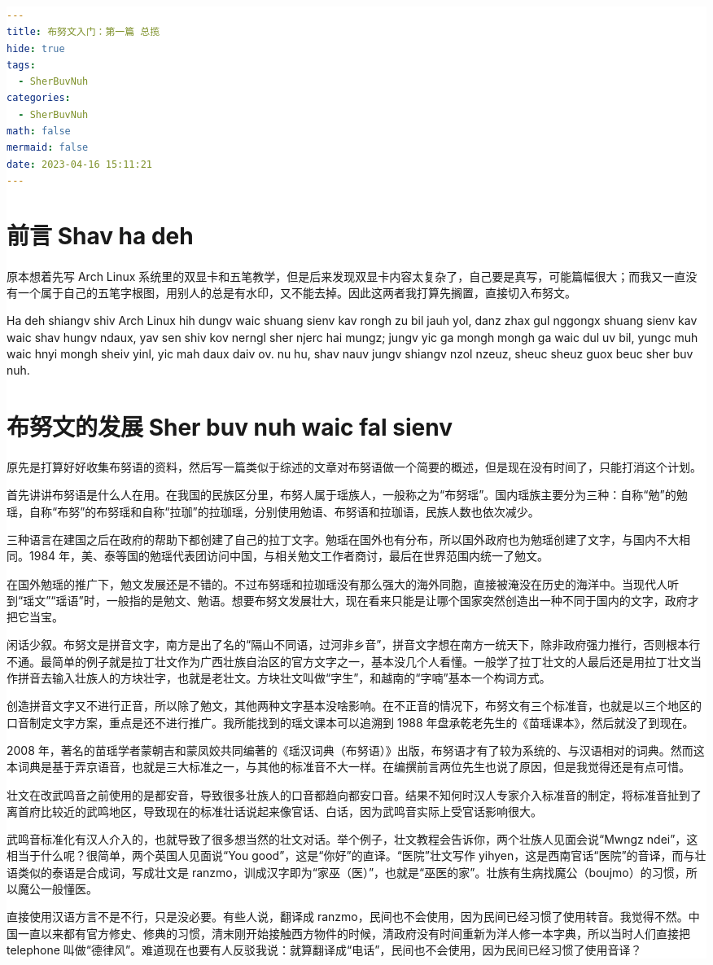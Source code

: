 ```yaml
---
title: 布努文入门：第一篇 总揽
hide: true
tags:
  - SherBuvNuh
categories:
  - SherBuvNuh
math: false
mermaid: false
date: 2023-04-16 15:11:21
---
```


# 前言 Shav ha deh

原本想着先写 Arch Linux 系统里的双显卡和五笔教学，但是后来发现双显卡内容太复杂了，自己要是真写，可能篇幅很大；而我又一直没有一个属于自己的五笔字根图，用别人的总是有水印，又不能去掉。因此这两者我打算先搁置，直接切入布努文。

Ha deh shiangv shiv Arch Linux hih dungv waic shuang sienv kav rongh zu bil jauh yol, danz zhax gul nggongx shuang sienv kav waic shav hungv ndaux, yav sen shiv kov nerngl sher njerc hai mungz; jungv yic ga mongh mongh ga waic dul uv bil, yungc muh waic hnyi mongh sheiv yinl, yic mah daux daiv ov. nu hu, shav nauv jungv shiangv nzol nzeuz, sheuc sheuz guox beuc sher buv nuh.

# 布努文的发展 Sher buv nuh waic fal sienv

原先是打算好好收集布努语的资料，然后写一篇类似于综述的文章对布努语做一个简要的概述，但是现在没有时间了，只能打消这个计划。

首先讲讲布努语是什么人在用。在我国的民族区分里，布努人属于瑶族人，一般称之为“布努瑶”。国内瑶族主要分为三种：自称“勉”的勉瑶，自称“布努”的布努瑶和自称“拉珈”的拉珈瑶，分别使用勉语、布努语和拉珈语，民族人数也依次减少。

三种语言在建国之后在政府的帮助下都创建了自己的拉丁文字。勉瑶在国外也有分布，所以国外政府也为勉瑶创建了文字，与国内不大相同。1984 年，美、泰等国的勉瑶代表团访问中国，与相关勉文工作者商讨，最后在世界范围内统一了勉文。

在国外勉瑶的推广下，勉文发展还是不错的。不过布努瑶和拉珈瑶没有那么强大的海外同胞，直接被淹没在历史的海洋中。当现代人听到“瑶文”“瑶语”时，一般指的是勉文、勉语。想要布努文发展壮大，现在看来只能是让哪个国家突然创造出一种不同于国内的文字，政府才把它当宝。

闲话少叙。布努文是拼音文字，南方是出了名的“隔山不同语，过河非乡音”，拼音文字想在南方一统天下，除非政府强力推行，否则根本行不通。最简单的例子就是拉丁壮文作为广西壮族自治区的官方文字之一，基本没几个人看懂。一般学了拉丁壮文的人最后还是用拉丁壮文当作拼音去输入壮族人的方块壮字，也就是老壮文。方块壮文叫做“字生”，和越南的“字喃”基本一个构词方式。

创造拼音文字又不进行正音，所以除了勉文，其他两种文字基本没啥影响。在不正音的情况下，布努文有三个标准音，也就是以三个地区的口音制定文字方案，重点是还不进行推广。我所能找到的瑶文课本可以追溯到 1988 年盘承乾老先生的《苗瑶课本》，然后就没了到现在。

2008 年，著名的苗瑶学者蒙朝吉和蒙凤姣共同编著的《瑶汉词典（布努语）》出版，布努语才有了较为系统的、与汉语相对的词典。然而这本词典是基于弄京语音，也就是三大标准之一，与其他的标准音不大一样。在编撰前言两位先生也说了原因，但是我觉得还是有点可惜。

壮文在改武鸣音之前使用的是都安音，导致很多壮族人的口音都趋向都安口音。结果不知何时汉人专家介入标准音的制定，将标准音扯到了离首府比较近的武鸣地区，导致现在的标准壮话说起来像官话、白话，因为武鸣音实际上受官话影响很大。

武鸣音标准化有汉人介入的，也就导致了很多想当然的壮文对话。举个例子，壮文教程会告诉你，两个壮族人见面会说“Mwngz ndei”，这相当于什么呢？很简单，两个英国人见面说“You good”，这是“你好”的直译。“医院”壮文写作 yihyen，这是西南官话“医院”的音译，而与壮语类似的泰语是合成词，写成壮文是 ranzmo，训成汉字即为“家巫（医）”，也就是“巫医的家”。壮族有生病找魔公（boujmo）的习惯，所以魔公一般懂医。

直接使用汉语方言不是不行，只是没必要。有些人说，翻译成 ranzmo，民间也不会使用，因为民间已经习惯了使用转音。我觉得不然。中国一直以来都有官方修史、修典的习惯，清末刚开始接触西方物件的时候，清政府没有时间重新为洋人修一本字典，所以当时人们直接把 telephone 叫做“德律风”。难道现在也要有人反驳我说：就算翻译成“电话”，民间也不会使用，因为民间已经习惯了使用音译？
